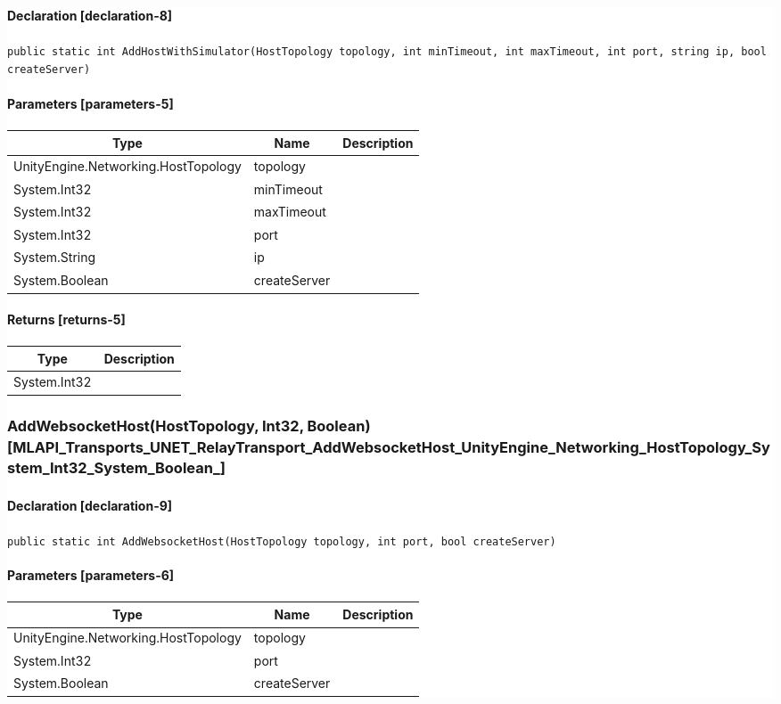 <div class="markdown level1 summary" markdown="1">

</div>

<div class="markdown level1 conceptual" markdown="1">

</div>

#### Declaration [declaration-8]

    public static int AddHostWithSimulator(HostTopology topology, int minTimeout, int maxTimeout, int port, string ip, bool createServer)

#### Parameters [parameters-5]

| Type                                                          | Name                                            | Description |
|---------------------------------------------------------------|-------------------------------------------------|-------------|
| <span class="xref">UnityEngine.Networking.HostTopology</span> | <span class="parametername">topology</span>     |             |
| <span class="xref">System.Int32</span>                        | <span class="parametername">minTimeout</span>   |             |
| <span class="xref">System.Int32</span>                        | <span class="parametername">maxTimeout</span>   |             |
| <span class="xref">System.Int32</span>                        | <span class="parametername">port</span>         |             |
| <span class="xref">System.String</span>                       | <span class="parametername">ip</span>           |             |
| <span class="xref">System.Boolean</span>                      | <span class="parametername">createServer</span> |             |

#### Returns [returns-5]

| Type                                   | Description |
|----------------------------------------|-------------|
| <span class="xref">System.Int32</span> |             |

<span
id="MLAPI_Transports_UNET_RelayTransport_AddWebsocketHost_"></span>

### AddWebsocketHost(HostTopology, Int32, Boolean) [MLAPI_Transports_UNET_RelayTransport_AddWebsocketHost_UnityEngine_Networking_HostTopology_System_Int32_System_Boolean_]

<div class="markdown level1 summary" markdown="1">

</div>

<div class="markdown level1 conceptual" markdown="1">

</div>

#### Declaration [declaration-9]

    public static int AddWebsocketHost(HostTopology topology, int port, bool createServer)

#### Parameters [parameters-6]

| Type                                                          | Name                                            | Description |
|---------------------------------------------------------------|-------------------------------------------------|-------------|
| <span class="xref">UnityEngine.Networking.HostTopology</span> | <span class="parametername">topology</span>     |             |
| <span class="xref">System.Int32</span>                        | <span class="parametername">port</span>         |             |
| <span class="xref">System.Boolean</span>                      | <span class="parametername">createServer</span> |             |
